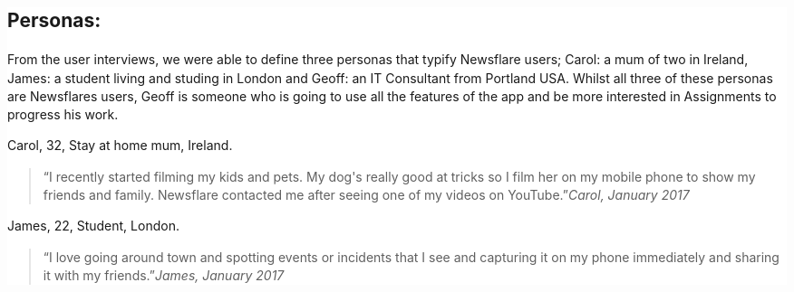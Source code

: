 <div class="f4 measure-wide center">

<h2 class="orange fw6">Personas:</h2>
From the user interviews, we were able to define three personas that typify Newsflare users; Carol: a mum of two in Ireland, James: a student living and studing in London and Geoff: an IT Consultant from Portland USA. Whilst all three of these personas are Newsflares users, Geoff is someone who is going to use all the features of the app and be more interested in Assignments to progress his work. 

Carol, 32, Stay at home mum, Ireland.  
<blockquote class="f2 measure-narrow center lh-title i mid-gray bl bw2 pl4 border-box b--orange">“I recently started filming my kids and pets. My dog's really good at tricks so I film her on my mobile phone to show my friends and family. Newsflare contacted me after seeing one of my videos on YouTube.”<cite class="f6 db mt3 fs-normal orange">Carol, January 2017</cite></blockquote>

James, 22, Student, London.
<blockquote class="f2 measure-narrow center lh-title i mid-gray bl bw2 pl4 border-box b--orange">“I love going around town and spotting events or incidents that I see and capturing it on my phone immediately and sharing it with my friends.”<cite class="f6 db mt3 fs-normal orange">James, January 2017</cite></blockquote>


</div>

<div class="mv4 mv5-ns f4 cf">

<figure class="mh0 mv3 fr w-third pl2 fl-ns w-50-ns pl0-ns pr3-m pr5-l border-box">